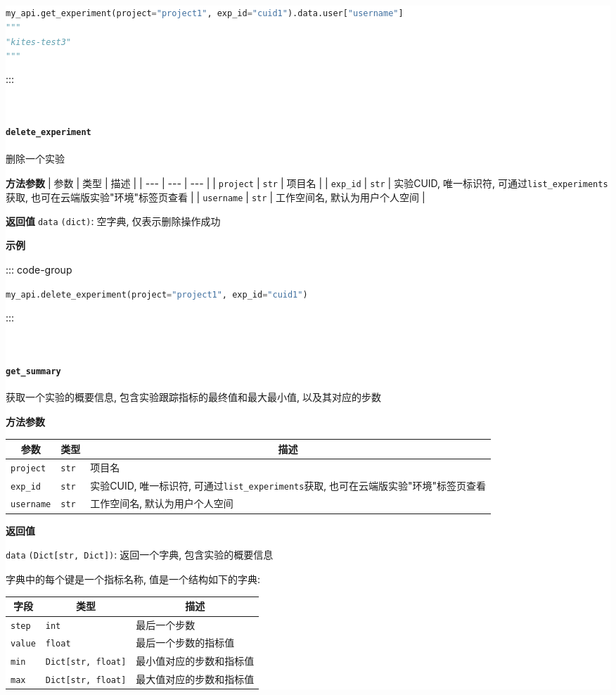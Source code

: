 ```python [获取实验的创建者用户名]
my_api.get_experiment(project="project1", exp_id="cuid1").data.user["username"]
"""
"kites-test3"
"""
```

:::

<br>

#### `delete_experiment`

删除一个实验

**方法参数**
| 参数 | 类型 | 描述 |
| --- | --- | --- |
| `project` | `str` | 项目名 |
| `exp_id` | `str` | 实验CUID, 唯一标识符, 可通过`list_experiments`获取, 也可在云端版实验"环境"标签页查看 |
| `username` | `str` | 工作空间名, 默认为用户个人空间 |

**返回值**
`data` `(dict)`: 空字典, 仅表示删除操作成功

**示例**

::: code-group

```python [删除实验]
my_api.delete_experiment(project="project1", exp_id="cuid1")
```

:::

<br>

#### `get_summary`

获取一个实验的概要信息, 包含实验跟踪指标的最终值和最大最小值, 以及其对应的步数

**方法参数**

| 参数 | 类型 | 描述 |
| --- | --- | --- |
| `project` | `str` | 项目名 |
| `exp_id` | `str` | 实验CUID, 唯一标识符, 可通过`list_experiments`获取, 也可在云端版实验"环境"标签页查看 |
| `username` | `str` | 工作空间名, 默认为用户个人空间 |

**返回值**

`data` `(Dict[str, Dict])`: 返回一个字典, 包含实验的概要信息

字典中的每个键是一个指标名称, 值是一个结构如下的字典:

| 字段 | 类型 | 描述 |
| --- | --- | --- |
| `step` | `int` | 最后一个步数 |
| `value` | `float` | 最后一个步数的指标值 |
| `min` | `Dict[str, float]` | 最小值对应的步数和指标值 |
| `max` | `Dict[str, float]` | 最大值对应的步数和指标值 |
